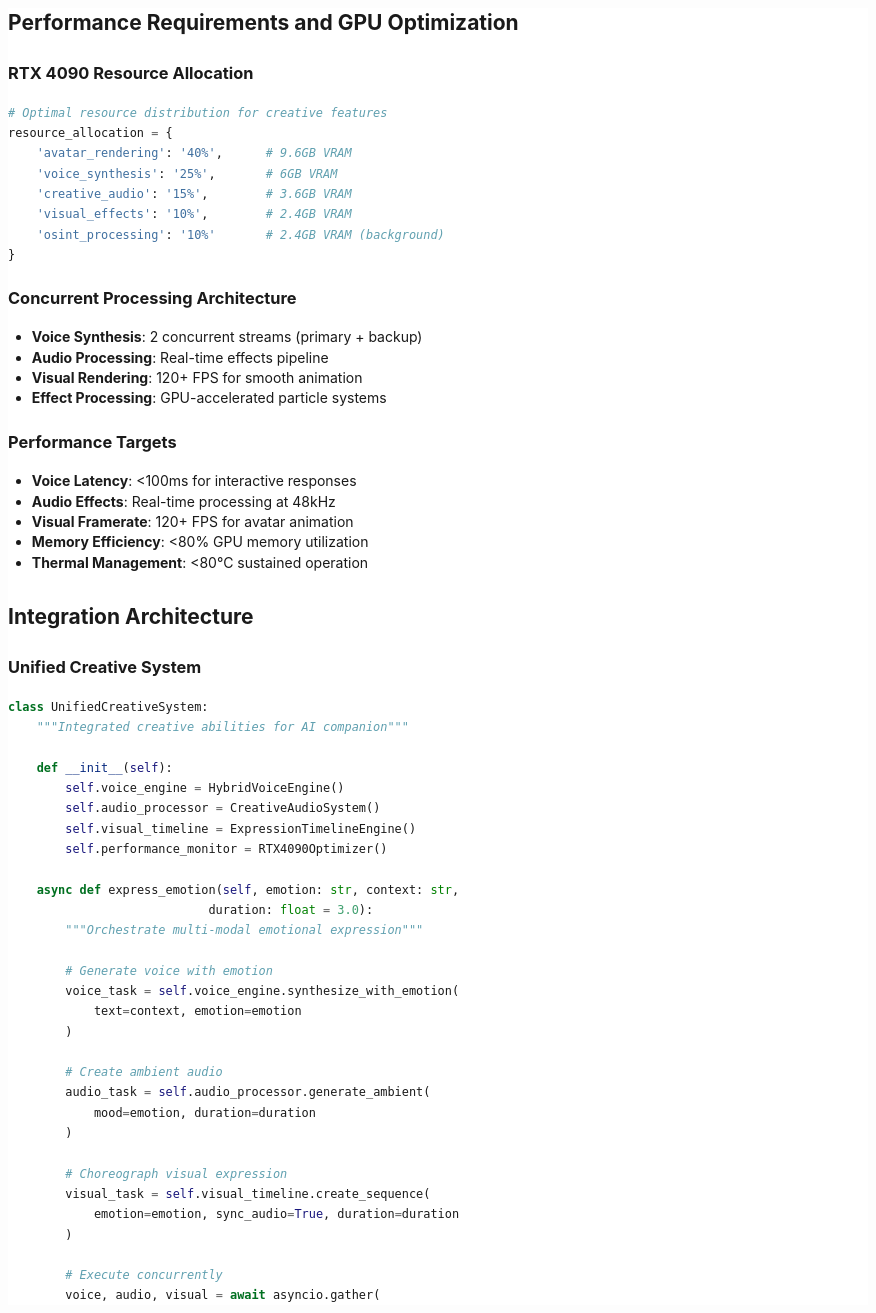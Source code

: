 ## Performance Requirements and GPU Optimization

### RTX 4090 Resource Allocation
```python
# Optimal resource distribution for creative features
resource_allocation = {
    'avatar_rendering': '40%',      # 9.6GB VRAM
    'voice_synthesis': '25%',       # 6GB VRAM
    'creative_audio': '15%',        # 3.6GB VRAM
    'visual_effects': '10%',        # 2.4GB VRAM
    'osint_processing': '10%'       # 2.4GB VRAM (background)
}
```

### Concurrent Processing Architecture
- **Voice Synthesis**: 2 concurrent streams (primary + backup)
- **Audio Processing**: Real-time effects pipeline
- **Visual Rendering**: 120+ FPS for smooth animation
- **Effect Processing**: GPU-accelerated particle systems

### Performance Targets
- **Voice Latency**: <100ms for interactive responses
- **Audio Effects**: Real-time processing at 48kHz
- **Visual Framerate**: 120+ FPS for avatar animation
- **Memory Efficiency**: <80% GPU memory utilization
- **Thermal Management**: <80°C sustained operation

## Integration Architecture

### Unified Creative System
```python
class UnifiedCreativeSystem:
    """Integrated creative abilities for AI companion"""

    def __init__(self):
        self.voice_engine = HybridVoiceEngine()
        self.audio_processor = CreativeAudioSystem()
        self.visual_timeline = ExpressionTimelineEngine()
        self.performance_monitor = RTX4090Optimizer()

    async def express_emotion(self, emotion: str, context: str,
                            duration: float = 3.0):
        """Orchestrate multi-modal emotional expression"""

        # Generate voice with emotion
        voice_task = self.voice_engine.synthesize_with_emotion(
            text=context, emotion=emotion
        )

        # Create ambient audio
        audio_task = self.audio_processor.generate_ambient(
            mood=emotion, duration=duration
        )

        # Choreograph visual expression
        visual_task = self.visual_timeline.create_sequence(
            emotion=emotion, sync_audio=True, duration=duration
        )

        # Execute concurrently
        voice, audio, visual = await asyncio.gather(
```